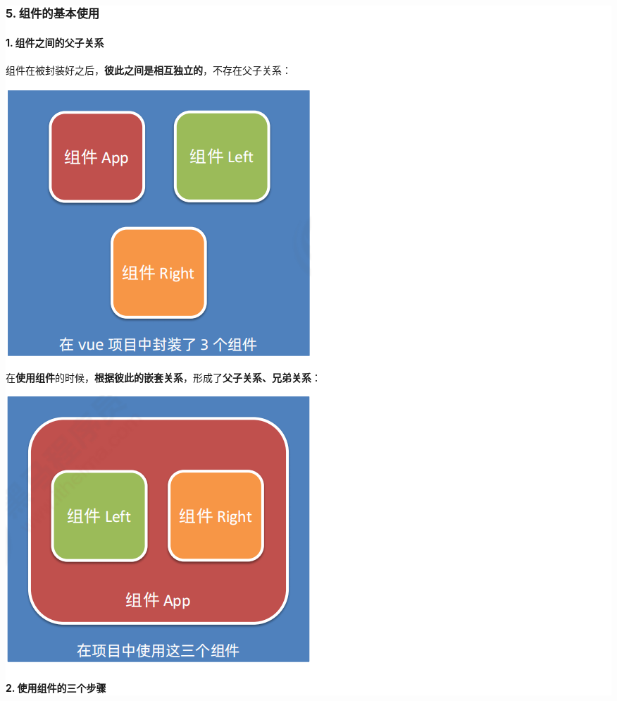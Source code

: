 ### 5. 组件的基本使用

#### 1. 组件之间的父子关系

组件在被封装好之后，**彼此之间是相互独立的**，不存在父子关系：

![](./Vue2.0/组件之间的父子关系.png)

在**使用组件**的时候，**根据彼此的嵌套关系**，形成了**父子关系、兄弟关系**：

![](./Vue2.0/组件之间的父子关系2.png)

#### 2. 使用组件的三个步骤
